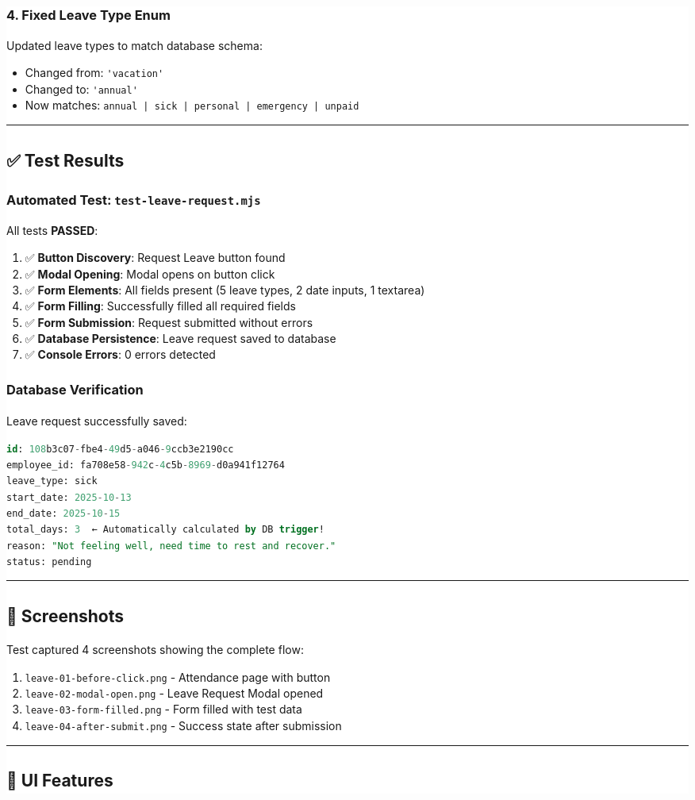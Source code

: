 ```typescript
```

### 4. Fixed Leave Type Enum
Updated leave types to match database schema:
- Changed from: `'vacation'` 
- Changed to: `'annual'`
- Now matches: `annual | sick | personal | emergency | unpaid`

---

## ✅ Test Results

### Automated Test: `test-leave-request.mjs`

All tests **PASSED**:

1. ✅ **Button Discovery**: Request Leave button found
2. ✅ **Modal Opening**: Modal opens on button click
3. ✅ **Form Elements**: All fields present (5 leave types, 2 date inputs, 1 textarea)
4. ✅ **Form Filling**: Successfully filled all required fields
5. ✅ **Form Submission**: Request submitted without errors
6. ✅ **Database Persistence**: Leave request saved to database
7. ✅ **Console Errors**: 0 errors detected

### Database Verification

Leave request successfully saved:
```sql
id: 108b3c07-fbe4-49d5-a046-9ccb3e2190cc
employee_id: fa708e58-942c-4c5b-8969-d0a941f12764
leave_type: sick
start_date: 2025-10-13
end_date: 2025-10-15
total_days: 3  ← Automatically calculated by DB trigger!
reason: "Not feeling well, need time to rest and recover."
status: pending
```

---

## 📸 Screenshots

Test captured 4 screenshots showing the complete flow:
1. `leave-01-before-click.png` - Attendance page with button
2. `leave-02-modal-open.png` - Leave Request Modal opened
3. `leave-03-form-filled.png` - Form filled with test data
4. `leave-04-after-submit.png` - Success state after submission

---

## 🎨 UI Features
